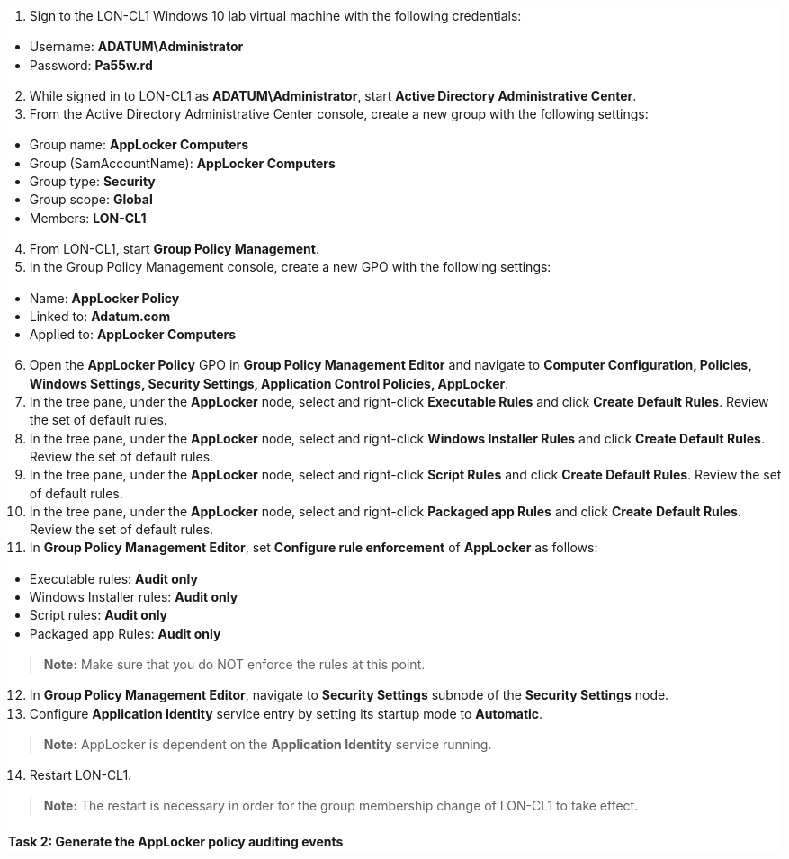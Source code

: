 1.   Sign to the LON-CL1 Windows 10 lab virtual machine with the following credentials:

  -   Username: **ADATUM\\Administrator**
  -   Password: **Pa55w.rd**

2.   While signed in to LON-CL1 as **ADATUM\\Administrator**, start **Active Directory Administrative Center**. 
3.   From the Active Directory Administrative Center console, create a new group with the following settings:

  -   Group name: **AppLocker Computers**
  -   Group (SamAccountName): **AppLocker Computers**
  -   Group type: **Security** 
  -   Group scope: **Global**
  -   Members: **LON-CL1**

4.   From LON-CL1, start **Group Policy Management**.
5.   In the Group Policy Management console, create a new GPO with the following settings:

  -   Name: **AppLocker Policy** 
  -   Linked to: **Adatum.com**
  -   Applied to: **AppLocker Computers**

6.   Open the **AppLocker Policy** GPO in **Group Policy Management Editor** and navigate to **Computer Configuration, Policies, Windows Settings, Security Settings, Application Control Policies, AppLocker**.
7.   In the tree pane, under the **AppLocker** node, select and right-click **Executable Rules** and click **Create Default Rules**. Review the set of default rules.
8.   In the tree pane, under the **AppLocker** node, select and right-click **Windows Installer Rules** and click **Create Default Rules**. Review the set of default rules.
9.   In the tree pane, under the **AppLocker** node, select and right-click **Script Rules** and click **Create Default Rules**. Review the set of default rules.
10.   In the tree pane, under the **AppLocker** node, select and right-click **Packaged app Rules** and click **Create Default Rules**. Review the set of default rules.
11.   In **Group Policy Management Editor**, set **Configure rule enforcement** of **AppLocker** as follows:

  -   Executable rules: **Audit only**
  -   Windows Installer rules: **Audit only**
  -   Script rules: **Audit only**
  -   Packaged app Rules: **Audit only**

  > **Note:**  Make sure that you do NOT enforce the rules at this point.

12.   In **Group Policy Management Editor**, navigate to **Security Settings** subnode of the **Security Settings** node.
13.   Configure **Application Identity** service entry by setting its startup mode to **Automatic**. 

  > **Note:**  AppLocker is dependent on the **Application Identity** service running.

14.   Restart LON-CL1.

  > **Note:**  The restart is necessary in order for the group membership change of LON-CL1 to take effect. 

#### Task 2: Generate the AppLocker policy auditing events
